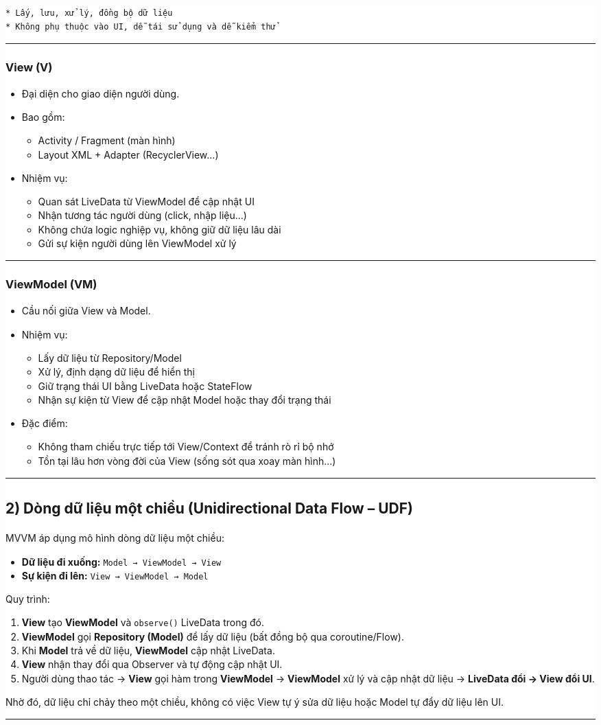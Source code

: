     * Lấy, lưu, xử lý, đồng bộ dữ liệu
    * Không phụ thuộc vào UI, dễ tái sử dụng và dễ kiểm thử

---

### View (V)

* Đại diện cho giao diện người dùng.
* Bao gồm:

    * Activity / Fragment (màn hình)
    * Layout XML + Adapter (RecyclerView…)
* Nhiệm vụ:

    * Quan sát LiveData từ ViewModel để cập nhật UI
    * Nhận tương tác người dùng (click, nhập liệu…)
    * Không chứa logic nghiệp vụ, không giữ dữ liệu lâu dài
    * Gửi sự kiện người dùng lên ViewModel xử lý

---

### ViewModel (VM)

* Cầu nối giữa View và Model.
* Nhiệm vụ:

    * Lấy dữ liệu từ Repository/Model
    * Xử lý, định dạng dữ liệu để hiển thị
    * Giữ trạng thái UI bằng LiveData hoặc StateFlow
    * Nhận sự kiện từ View để cập nhật Model hoặc thay đổi trạng thái
* Đặc điểm:

    * Không tham chiếu trực tiếp tới View/Context để tránh rò rỉ bộ nhớ
    * Tồn tại lâu hơn vòng đời của View (sống sót qua xoay màn hình…)

---

## 2) Dòng dữ liệu một chiều (Unidirectional Data Flow – UDF)

MVVM áp dụng mô hình dòng dữ liệu một chiều:

* **Dữ liệu đi xuống:** `Model → ViewModel → View`
* **Sự kiện đi lên:** `View → ViewModel → Model`

Quy trình:

1. **View** tạo **ViewModel** và `observe()` LiveData trong đó.
2. **ViewModel** gọi **Repository (Model)** để lấy dữ liệu (bất đồng bộ qua coroutine/Flow).
3. Khi **Model** trả về dữ liệu, **ViewModel** cập nhật LiveData.
4. **View** nhận thay đổi qua Observer và tự động cập nhật UI.
5. Người dùng thao tác → **View** gọi hàm trong **ViewModel** → **ViewModel** xử lý và cập nhật dữ liệu → **LiveData đổi → View đổi UI**.

Nhờ đó, dữ liệu chỉ chảy theo một chiều, không có việc View tự ý sửa dữ liệu hoặc Model tự đẩy dữ liệu lên UI.

---